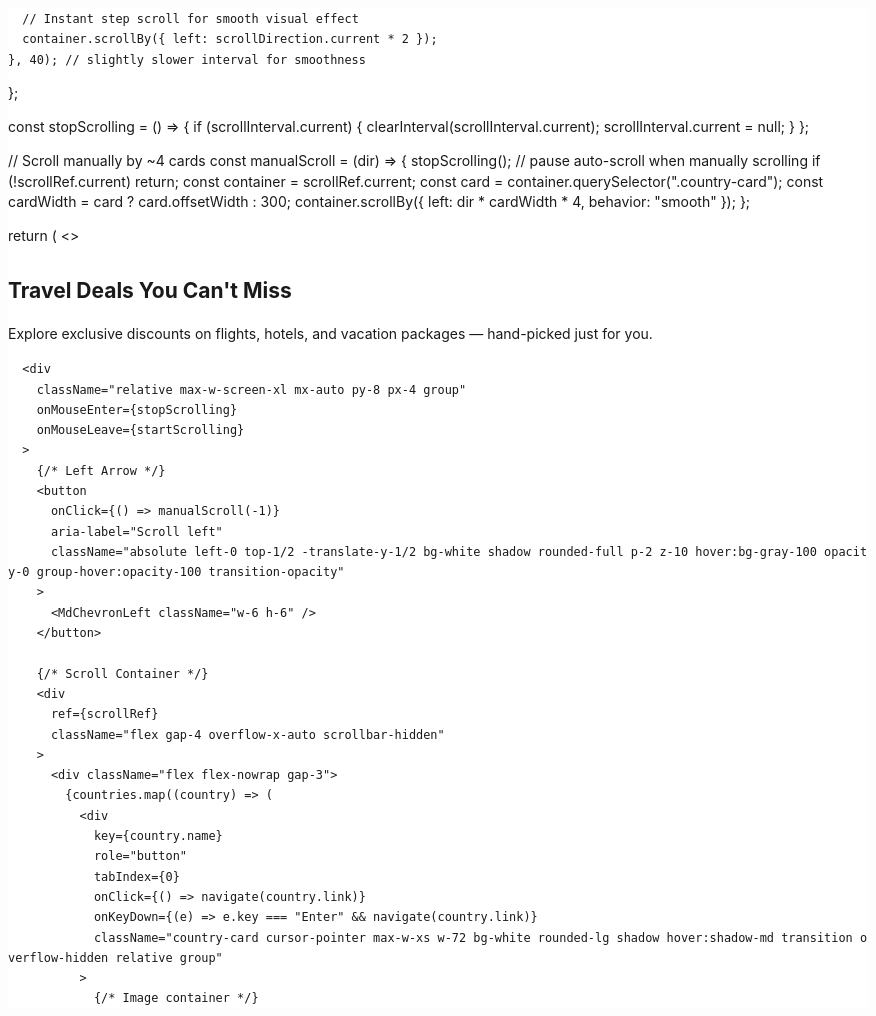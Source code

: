       // Instant step scroll for smooth visual effect
      container.scrollBy({ left: scrollDirection.current * 2 });
    }, 40); // slightly slower interval for smoothness
  };

  const stopScrolling = () => {
    if (scrollInterval.current) {
      clearInterval(scrollInterval.current);
      scrollInterval.current = null;
    }
  };

  // Scroll manually by ~4 cards
  const manualScroll = (dir) => {
    stopScrolling(); // pause auto-scroll when manually scrolling
    if (!scrollRef.current) return;
    const container = scrollRef.current;
    const card = container.querySelector(".country-card");
    const cardWidth = card ? card.offsetWidth : 300;
    container.scrollBy({ left: dir * cardWidth * 4, behavior: "smooth" });
  };

  return (
    <>
      <div className="text-center px-4 mb-8">
        <h2 className="text-4xl font-bold text-gray-900 tracking-tight py-10">
          Travel Deals You Can't Miss
        </h2>
        <p className="text-gray-600 max-w-2xl mx-auto">
          Explore exclusive discounts on flights, hotels, and vacation packages —
          hand-picked just for you.
        </p>
      </div>

      <div
        className="relative max-w-screen-xl mx-auto py-8 px-4 group"
        onMouseEnter={stopScrolling}
        onMouseLeave={startScrolling}
      >
        {/* Left Arrow */}
        <button
          onClick={() => manualScroll(-1)}
          aria-label="Scroll left"
          className="absolute left-0 top-1/2 -translate-y-1/2 bg-white shadow rounded-full p-2 z-10 hover:bg-gray-100 opacity-0 group-hover:opacity-100 transition-opacity"
        >
          <MdChevronLeft className="w-6 h-6" />
        </button>

        {/* Scroll Container */}
        <div
          ref={scrollRef}
          className="flex gap-4 overflow-x-auto scrollbar-hidden"
        >
          <div className="flex flex-nowrap gap-3">
            {countries.map((country) => (
              <div
                key={country.name}
                role="button"
                tabIndex={0}
                onClick={() => navigate(country.link)}
                onKeyDown={(e) => e.key === "Enter" && navigate(country.link)}
                className="country-card cursor-pointer max-w-xs w-72 bg-white rounded-lg shadow hover:shadow-md transition overflow-hidden relative group"
              >
                {/* Image container */}